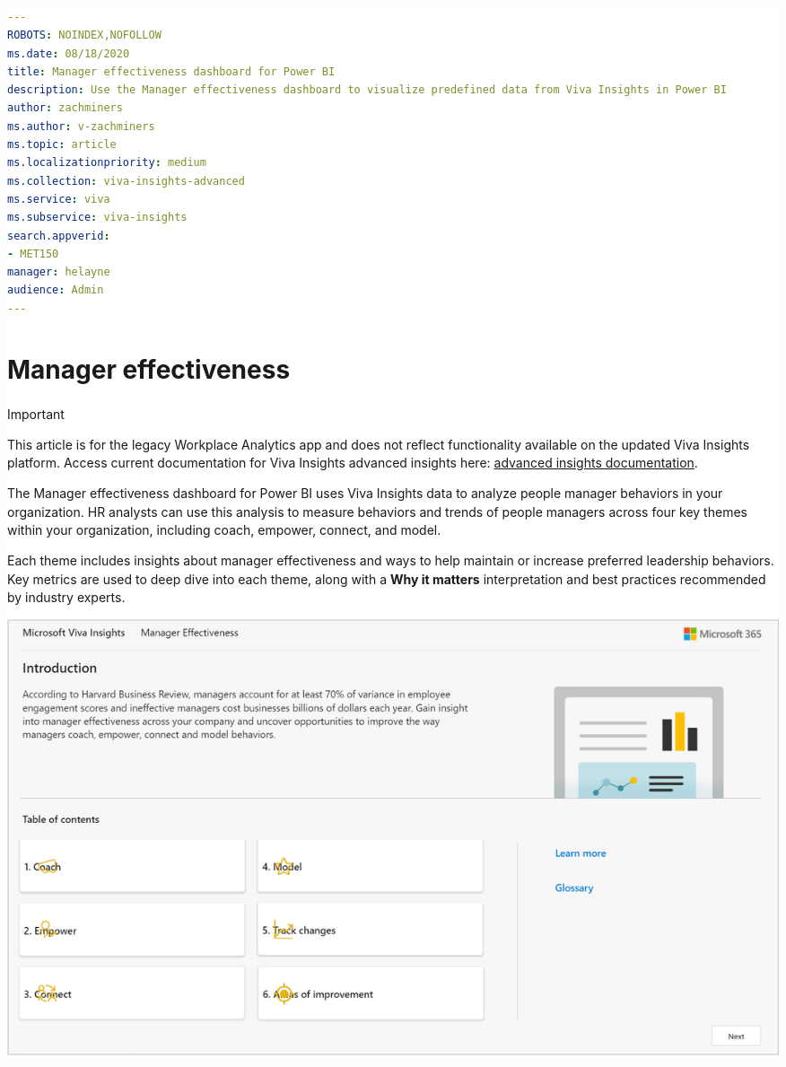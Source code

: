 ```yaml
---
ROBOTS: NOINDEX,NOFOLLOW
ms.date: 08/18/2020
title: Manager effectiveness dashboard for Power BI
description: Use the Manager effectiveness dashboard to visualize predefined data from Viva Insights in Power BI
author: zachminers
ms.author: v-zachminers
ms.topic: article
ms.localizationpriority: medium 
ms.collection: viva-insights-advanced 
ms.service: viva 
ms.subservice: viva-insights 
search.appverid: 
- MET150 
manager: helayne
audience: Admin
---
```


# Manager effectiveness


>[!Important]
>This article is for the legacy Workplace Analytics app and does not reflect functionality available on the updated Viva Insights platform. Access current documentation for Viva Insights advanced insights here: [advanced insights documentation](../advanced/introduction-to-advanced-insights.md).

The Manager effectiveness dashboard for Power BI uses Viva Insights data to analyze people manager behaviors in your organization. HR analysts can use this analysis to measure behaviors and trends of people managers across four key themes within your organization, including coach, empower, connect, and model.

Each theme includes insights about manager effectiveness and ways to help maintain or increase preferred leadership behaviors. Key metrics are used to deep dive into each theme, along with a **Why it matters** interpretation and best practices recommended by industry experts.

![Manager effectiveness dashboard in Power BI.](../Images/WpA/tutorials/pbi-manager-intro.png)
